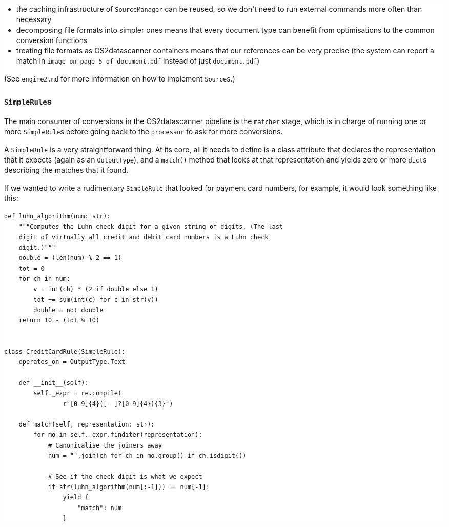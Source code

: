 * the caching infrastructure of `SourceManager` can be reused, so we don't need
  to run external commands more often than necessary
* decomposing file formats into simpler ones means that every document type can
  benefit from optimisations to the common conversion functions
* treating file formats as OS2datascanner containers means that our references
  can be very precise (the system can report a match in `image on page 5 of
  document.pdf` instead of just `document.pdf`)

(See `engine2.md` for more information on how to implement `Source`s.)

### `SimpleRule`s

The main consumer of conversions in the OS2datascanner pipeline is the
`matcher` stage, which is in charge of running one or more `SimpleRule`s before
going back to the `processor` to ask for more conversions.

A `SimpleRule` is a very straightforward thing. At its core, all it needs to
define is a class attribute that declares the representation that it expects
(again as an `OutputType`), and a `match()` method that looks at that
representation and yields zero or more `dict`s describing the matches that it
found.

If we wanted to write a rudimentary `SimpleRule` that looked for payment card
numbers, for example, it would look something like this:

```
def luhn_algorithm(num: str):
    """Computes the Luhn check digit for a given string of digits. (The last
    digit of virtually all credit and debit card numbers is a Luhn check
    digit.)"""
    double = (len(num) % 2 == 1)
    tot = 0
    for ch in num:
        v = int(ch) * (2 if double else 1)
        tot += sum(int(c) for c in str(v))
        double = not double
    return 10 - (tot % 10)


class CreditCardRule(SimpleRule):
    operates_on = OutputType.Text

    def __init__(self):
        self._expr = re.compile(
                r"[0-9]{4}([- ]?[0-9]{4}){3}")

    def match(self, representation: str):
        for mo in self._expr.finditer(representation):
            # Canonicalise the joiners away
            num = "".join(ch for ch in mo.group() if ch.isdigit())

            # See if the check digit is what we expect
            if str(luhn_algorithm(num[:-1])) == num[-1]:
                yield {
                    "match": num
                }
```
